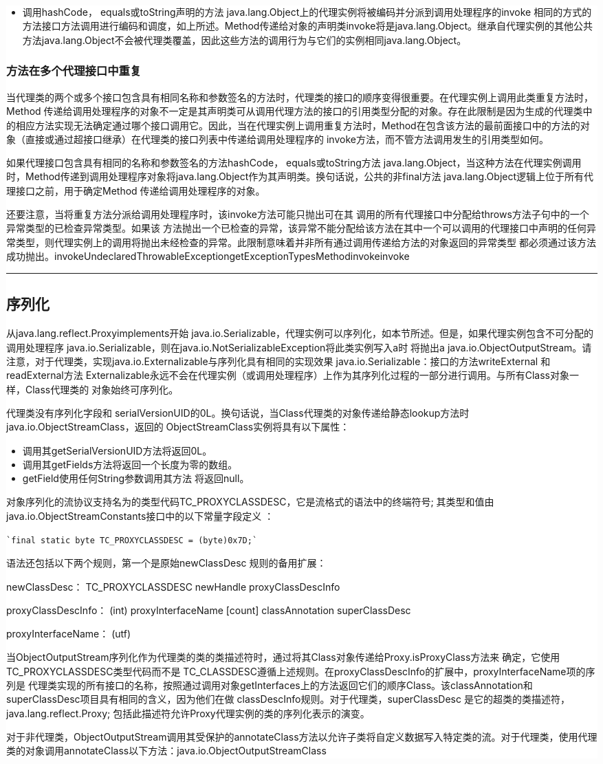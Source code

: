 -   调用hashCode， equals或toString声明的方法 java.lang.Object上的代理实例将被编码并分派到调用处理程序的invoke 相同的方式的方法接口方法调用进行编码和调度，如上所述。Method传递给对象的声明类invoke将是java.lang.Object。继承自代理实例的其他公共方法java.lang.Object不会被代理类覆盖，因此这些方法的调用行为与它们的实例相同java.lang.Object。

### 方法在多个代理接口中重复

当代理类的两个或多个接口包含具有相同名称和参数签名的方法时，代理类的接口的顺序变得很重要。在代理实例上调用此类重复方法时，Method 传递给调用处理程序的对象不一定是其声明类可从调用代理方法的接口的引用类型分配的对象。存在此限制是因为生成的代理类中的相应方法实现无法确定通过哪个接口调用它。因此，当在代理实例上调用重复方法时，Method在包含该方法的最前面接口中的方法的对象（直接或通过超接口继承）在代理类的接口列表中传递给调用处理程序的 invoke方法，而不管方法调用发生的引用类型如何。

如果代理接口包含具有相同的名称和参数签名的方法hashCode， equals或toString方法 java.lang.Object，当这种方法在代理实例调用时，Method传递到调用处理程序对象将java.lang.Object作为其声明类。换句话说，公共的非final方法 java.lang.Object逻辑上位于所有代理接口之前，用于确定Method 传递给调用处理程序的对象。

还要注意，当将重复方法分派给调用处理程序时，该invoke方法可能只抛出可在其 调用的所有代理接口中分配给throws方法子句中的一个异常类型的已检查异常类型。如果该 方法抛出一个已检查的异常，该异常不能分配给该方法在其中一个可以调用的代理接口中声明的任何异常类型，则代理实例上的调用将抛出未经检查的异常。此限制意味着并非所有通过调用传递给方法的对象返回的异常类型 都必须通过该方法成功抛出。invokeUndeclaredThrowableExceptiongetExceptionTypesMethodinvokeinvoke

----

##  序列化

从java.lang.reflect.Proxyimplements开始 java.io.Serializable，代理实例可以序列化，如本节所述。但是，如果代理实例包含不可分配的调用处理程序 java.io.Serializable，则在java.io.NotSerializableException将此类实例写入a时 将抛出a java.io.ObjectOutputStream。请注意，对于代理类，实现java.io.Externalizable与序列化具有相同的实现效果 java.io.Serializable：接口的方法writeExternal 和readExternal方法 Externalizable永远不会在代理实例（或调用处理程序）上作为其序列化过程的一部分进行调用。与所有Class对象一样，Class代理类的 对象始终可序列化。

代理类没有序列化字段和 serialVersionUID的0L。换句话说，当Class代理类的对象传递给静态lookup方法时 java.io.ObjectStreamClass，返回的 ObjectStreamClass实例将具有以下属性：

-   调用其getSerialVersionUID方法将返回0L。
-   调用其getFields方法将返回一个长度为零的数组。
-   getField使用任何String参数调用其方法 将返回null。

对象序列化的流协议支持名为的类型代码TC_PROXYCLASSDESC，它是流格式的语法中的终端符号; 其类型和值由java.io.ObjectStreamConstants接口中的以下常量字段定义 ：

    `final static byte TC_PROXYCLASSDESC = (byte)0x7D;`

语法还包括以下两个规则，第一个是原始newClassDesc 规则的备用扩展：

newClassDesc：
        TC_PROXYCLASSDESC newHandle proxyClassDescInfo

proxyClassDescInfo：
        (int)<count> proxyInterfaceName [count] classAnnotation superClassDesc

proxyInterfaceName：
        (utf)

当ObjectOutputStream序列化作为代理类的类的类描述符时，通过将其Class对象传递给Proxy.isProxyClass方法来 确定，它使用 TC_PROXYCLASSDESC类型代码而不是 TC_CLASSDESC遵循上述规则。在proxyClassDescInfo的扩展中，proxyInterfaceName项的序列是 代理类实现的所有接口的名称，按照通过调用对象getInterfaces上的方法返回它们的顺序Class。该classAnnotation和 superClassDesc项目具有相同的含义，因为他们在做 classDescInfo规则。对于代理类，superClassDesc 是它的超类的类描述符， java.lang.reflect.Proxy; 包括此描述符允许Proxy代理实例的类的序列化表示的演变。

对于非代理类，ObjectOutputStream调用其受保护的annotateClass方法以允许子类将自定义数据写入特定类的流。对于代理类，使用代理类的对象调用annotateClass以下方法：java.io.ObjectOutputStreamClass
